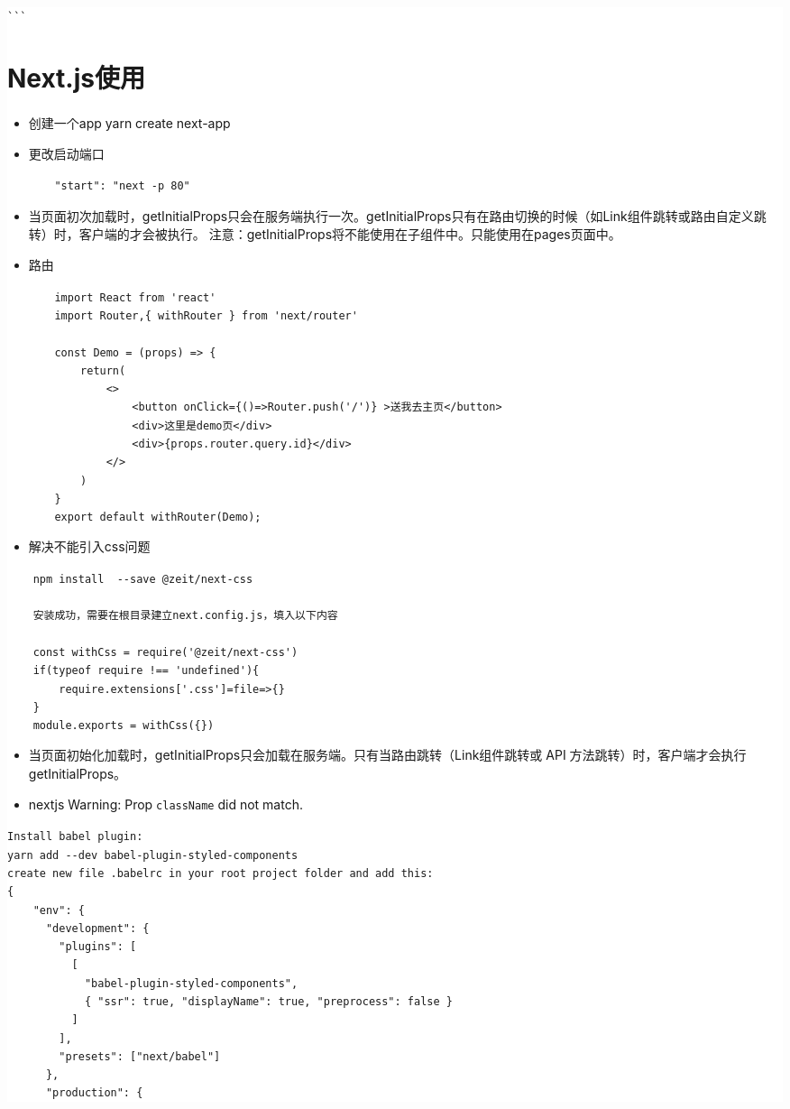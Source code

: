     ```

# Next.js使用

* 创建一个app yarn create next-app

* 更改启动端口
    ```
        "start": "next -p 80"
    ```


* 当页面初次加载时，getInitialProps只会在服务端执行一次。getInitialProps只有在路由切换的时候（如Link组件跳转或路由自定义跳转）时，客户端的才会被执行。
  注意：getInitialProps将不能使用在子组件中。只能使用在pages页面中。


* 路由
    ```
        import React from 'react'
        import Router,{ withRouter } from 'next/router'
        
        const Demo = (props) => {
            return(
                <>
                    <button onClick={()=>Router.push('/')} >送我去主页</button>
                    <div>这里是demo页</div>
                    <div>{props.router.query.id}</div>
                </>
            )
        }
        export default withRouter(Demo);
    ```


* 解决不能引入css问题

```
    npm install  --save @zeit/next-css

    安装成功，需要在根目录建立next.config.js，填入以下内容

    const withCss = require('@zeit/next-css')
    if(typeof require !== 'undefined'){
        require.extensions['.css']=file=>{}
    }
    module.exports = withCss({})
```

* 当页面初始化加载时，getInitialProps只会加载在服务端。只有当路由跳转（Link组件跳转或 API 方法跳转）时，客户端才会执行getInitialProps。


* nextjs Warning: Prop `className` did not match.

```
Install babel plugin:
yarn add --dev babel-plugin-styled-components
create new file .babelrc in your root project folder and add this:
{
    "env": {
      "development": {
        "plugins": [
          [
            "babel-plugin-styled-components",
            { "ssr": true, "displayName": true, "preprocess": false }
          ]
        ],
        "presets": ["next/babel"]
      },
      "production": {
```